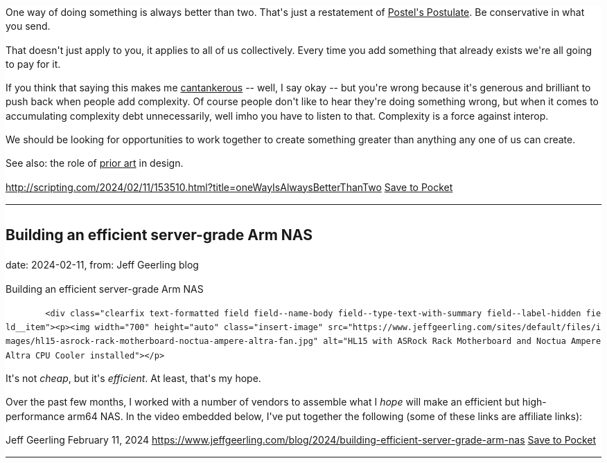 <p>One way of doing something is always better than two. That's just a restatement of <a href="https://en.wikipedia.org/wiki/Robustness_principle#:~:text=It%20is%20often%20reworded%20as,an%20early%20specification%20of%20TCP.">Postel's Postulate</a>. Be conservative in what you send. </p>
<p>That doesn't just apply to you, it applies to all of us collectively. Every time you add something that already exists we're all going to pay for it. </p>
<p>If you think that saying this makes me <a href="https://en.wiktionary.org/wiki/cantankerous">cantankerous</a> -- well, I say okay -- but you're wrong because it's generous and brilliant to push back when people add complexity. Of course people don't like to hear they're doing something wrong, but when it comes to accumulating complexity debt unnecessarily, well imho you have to listen to that. Complexity is a force against interop. </p>
<p>We should be looking for opportunities to work together to create something greater than anything any one of us can create. </p>
<p>See also: the role of <a href="http://essaysfromexodus.scripting.com/priorArtDesignMethod">prior art</a> in design.</p>


<span class="feed-item-link">
<a href="http://scripting.com/2024/02/11/153510.html?title=oneWayIsAlwaysBetterThanTwo">http://scripting.com/2024/02/11/153510.html?title=oneWayIsAlwaysBetterThanTwo</a> <a href="https://getpocket.com/save" class="pocket-btn" data-lang="en" data-save-url="http://scripting.com/2024/02/11/153510.html?title=oneWayIsAlwaysBetterThanTwo">Save to Pocket</a>
</span>

---

## Building an efficient server-grade Arm NAS

date: 2024-02-11, from: Jeff Geerling blog

<span class="field field--name-title field--type-string field--label-hidden">Building an efficient server-grade Arm NAS</span>

            <div class="clearfix text-formatted field field--name-body field--type-text-with-summary field--label-hidden field__item"><p><img width="700" height="auto" class="insert-image" src="https://www.jeffgeerling.com/sites/default/files/images/hl15-asrock-rack-motherboard-noctua-ampere-altra-fan.jpg" alt="HL15 with ASRock Rack Motherboard and Noctua Ampere Altra CPU Cooler installed"></p>

<p>It's not <em>cheap</em>, but it's <em>efficient</em>. At least, that's my hope.</p>

<p>Over the past few months, I worked with a number of vendors to assemble what I <em>hope</em> will make an efficient but high-performance arm64 NAS. In the video embedded below, I've put together the following (some of these links are affiliate links):</p></div>
      <span class="field field--name-uid field--type-entity-reference field--label-hidden"><span>Jeff Geerling</span></span>
<span class="field field--name-created field--type-created field--label-hidden"><time datetime="2024-02-11T08:01:13-06:00" title="Sunday, February 11, 2024 - 08:01" class="datetime">February 11, 2024</time>
</span>

<span class="feed-item-link">
<a href="https://www.jeffgeerling.com/blog/2024/building-efficient-server-grade-arm-nas">https://www.jeffgeerling.com/blog/2024/building-efficient-server-grade-arm-nas</a> <a href="https://getpocket.com/save" class="pocket-btn" data-lang="en" data-save-url="https://www.jeffgeerling.com/blog/2024/building-efficient-server-grade-arm-nas">Save to Pocket</a>
</span>

---
